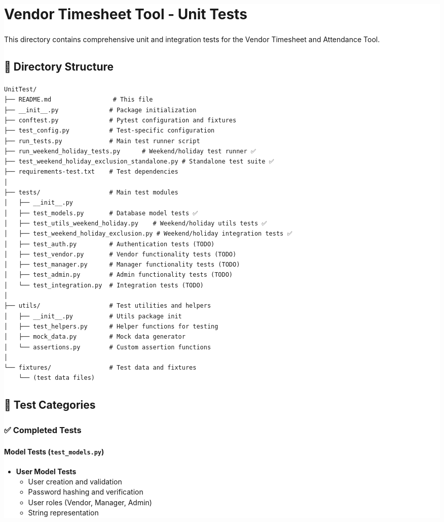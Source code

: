 # Vendor Timesheet Tool - Unit Tests

This directory contains comprehensive unit and integration tests for the Vendor Timesheet and Attendance Tool.

## 📁 Directory Structure

```
UnitTest/
├── README.md                 # This file
├── __init__.py              # Package initialization
├── conftest.py              # Pytest configuration and fixtures
├── test_config.py           # Test-specific configuration
├── run_tests.py             # Main test runner script
├── run_weekend_holiday_tests.py      # Weekend/holiday test runner ✅
├── test_weekend_holiday_exclusion_standalone.py # Standalone test suite ✅
├── requirements-test.txt    # Test dependencies
│
├── tests/                   # Main test modules
│   ├── __init__.py
│   ├── test_models.py       # Database model tests ✅
│   ├── test_utils_weekend_holiday.py    # Weekend/holiday utils tests ✅
│   ├── test_weekend_holiday_exclusion.py # Weekend/holiday integration tests ✅
│   ├── test_auth.py         # Authentication tests (TODO)
│   ├── test_vendor.py       # Vendor functionality tests (TODO)
│   ├── test_manager.py      # Manager functionality tests (TODO)
│   ├── test_admin.py        # Admin functionality tests (TODO)
│   └── test_integration.py  # Integration tests (TODO)
│
├── utils/                   # Test utilities and helpers
│   ├── __init__.py          # Utils package init
│   ├── test_helpers.py      # Helper functions for testing
│   ├── mock_data.py         # Mock data generator
│   └── assertions.py        # Custom assertion functions
│
└── fixtures/                # Test data and fixtures
    └── (test data files)
```

## 🧪 Test Categories

### ✅ Completed Tests

#### **Model Tests** (`test_models.py`)
- **User Model Tests**
  - User creation and validation
  - Password hashing and verification
  - User roles (Vendor, Manager, Admin)
  - String representation
  